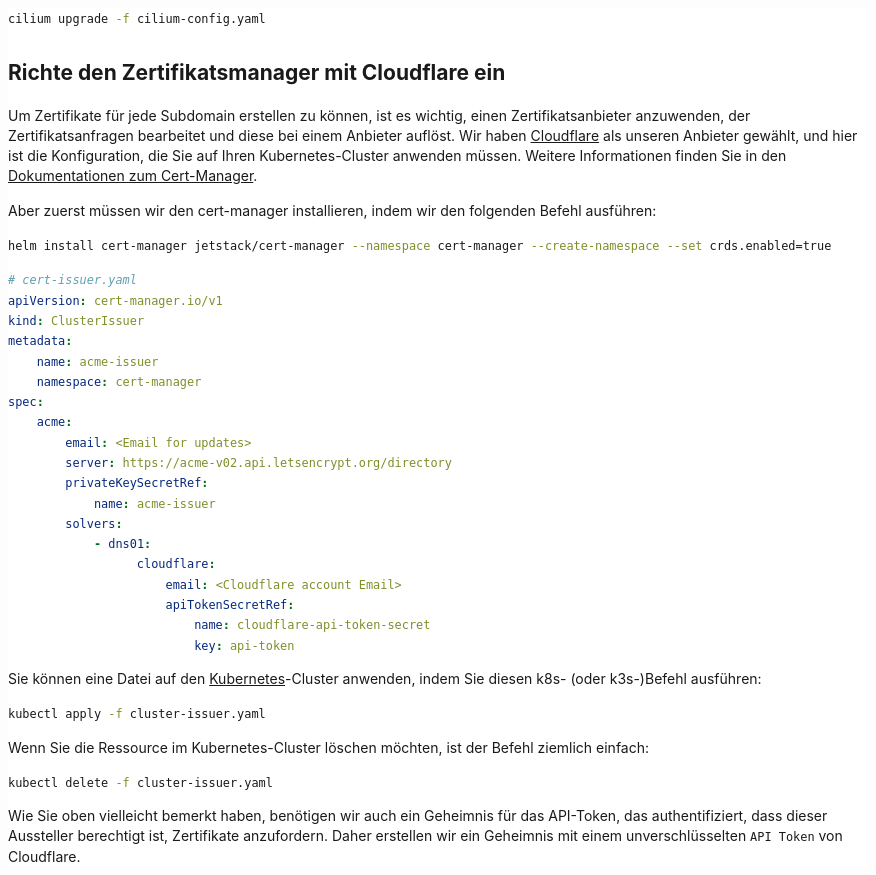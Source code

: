 ```bash
cilium upgrade -f cilium-config.yaml
```

## Richte den Zertifikatsmanager mit Cloudflare ein

Um Zertifikate für jede Subdomain erstellen zu können, ist es wichtig, einen Zertifikatsanbieter anzuwenden, der Zertifikatsanfragen bearbeitet und diese bei einem Anbieter auflöst. Wir haben [Cloudflare](https://github.com/cloudflare) als unseren Anbieter gewählt, und hier ist die Konfiguration, die Sie auf Ihren Kubernetes-Cluster anwenden müssen. Weitere Informationen finden Sie in den [Dokumentationen zum Cert-Manager](https://cert-manager.io/docs/configuration/acme/dns01/cloudflare/).

Aber zuerst müssen wir den cert-manager installieren, indem wir den folgenden Befehl ausführen:

```bash
helm install cert-manager jetstack/cert-manager --namespace cert-manager --create-namespace --set crds.enabled=true
```

```yaml
# cert-issuer.yaml
apiVersion: cert-manager.io/v1
kind: ClusterIssuer
metadata:
    name: acme-issuer
    namespace: cert-manager
spec:
    acme:
        email: <Email for updates>
        server: https://acme-v02.api.letsencrypt.org/directory
        privateKeySecretRef:
            name: acme-issuer
        solvers:
            - dns01:
                  cloudflare:
                      email: <Cloudflare account Email>
                      apiTokenSecretRef:
                          name: cloudflare-api-token-secret
                          key: api-token
```

Sie können eine Datei auf den [Kubernetes](https://github.com/kubernetes)-Cluster anwenden, indem Sie diesen k8s- (oder k3s-)Befehl ausführen:

```bash
kubectl apply -f cluster-issuer.yaml
```

Wenn Sie die Ressource im Kubernetes-Cluster löschen möchten, ist der Befehl ziemlich einfach:

```bash
kubectl delete -f cluster-issuer.yaml
```

Wie Sie oben vielleicht bemerkt haben, benötigen wir auch ein Geheimnis für das API-Token, das authentifiziert, dass dieser Aussteller berechtigt ist, Zertifikate anzufordern. Daher erstellen wir ein Geheimnis mit einem unverschlüsselten `API Token` von Cloudflare.
